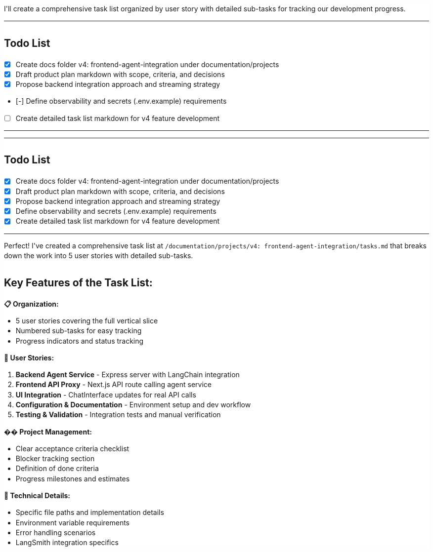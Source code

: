 I'll create a comprehensive task list organized by user story with detailed sub-tasks for tracking our development progress.


---

## Todo List

- [x] Create docs folder v4: frontend-agent-integration under documentation/projects
- [x] Draft product plan markdown with scope, criteria, and decisions
- [x] Propose backend integration approach and streaming strategy
- [-] Define observability and secrets (.env.example) requirements
- [ ] Create detailed task list markdown for v4 feature development

---



---

## Todo List

- [x] Create docs folder v4: frontend-agent-integration under documentation/projects
- [x] Draft product plan markdown with scope, criteria, and decisions
- [x] Propose backend integration approach and streaming strategy
- [x] Define observability and secrets (.env.example) requirements
- [x] Create detailed task list markdown for v4 feature development

---

Perfect! I've created a comprehensive task list at `/documentation/projects/v4: frontend-agent-integration/tasks.md` that breaks down the work into 5 user stories with detailed sub-tasks.

## Key Features of the Task List:

**📋 Organization:**
- 5 user stories covering the full vertical slice
- Numbered sub-tasks for easy tracking
- Progress indicators and status tracking

**🎯 User Stories:**
1. **Backend Agent Service** - Express server with LangChain integration
2. **Frontend API Proxy** - Next.js API route calling agent service
3. **UI Integration** - ChatInterface updates for real API calls
4. **Configuration & Documentation** - Environment setup and dev workflow
5. **Testing & Validation** - Integration tests and manual verification

**�� Project Management:**
- Clear acceptance criteria checklist
- Blocker tracking section
- Definition of done criteria
- Progress milestones and estimates

**🔧 Technical Details:**
- Specific file paths and implementation details
- Environment variable requirements
- Error handling scenarios
- LangSmith integration specifics
